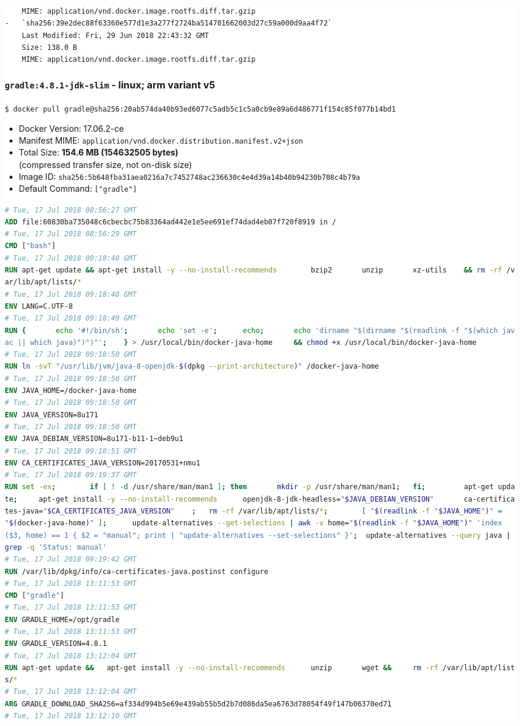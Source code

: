 		MIME: application/vnd.docker.image.rootfs.diff.tar.gzip
	-	`sha256:39e2dec88f63360e577d1e3a277f2724ba514701662003d27c59a000d9aa4f72`  
		Last Modified: Fri, 29 Jun 2018 22:43:32 GMT  
		Size: 138.0 B  
		MIME: application/vnd.docker.image.rootfs.diff.tar.gzip

### `gradle:4.8.1-jdk-slim` - linux; arm variant v5

```console
$ docker pull gradle@sha256:20ab574da40b93ed6077c5adb5c1c5a0cb9e89a6d486771f154c85f077b14bd1
```

-	Docker Version: 17.06.2-ce
-	Manifest MIME: `application/vnd.docker.distribution.manifest.v2+json`
-	Total Size: **154.6 MB (154632505 bytes)**  
	(compressed transfer size, not on-disk size)
-	Image ID: `sha256:5b648fba31aea0216a7c7452748ac236630c4e4d39a14b40b94230b708c4b79a`
-	Default Command: `["gradle"]`

```dockerfile
# Tue, 17 Jul 2018 08:56:27 GMT
ADD file:60830ba735048c6cbecbc75b83364ad442e1e5ee691ef74dad4eb07f720f8919 in / 
# Tue, 17 Jul 2018 08:56:29 GMT
CMD ["bash"]
# Tue, 17 Jul 2018 09:18:48 GMT
RUN apt-get update && apt-get install -y --no-install-recommends 		bzip2 		unzip 		xz-utils 	&& rm -rf /var/lib/apt/lists/*
# Tue, 17 Jul 2018 09:18:48 GMT
ENV LANG=C.UTF-8
# Tue, 17 Jul 2018 09:18:49 GMT
RUN { 		echo '#!/bin/sh'; 		echo 'set -e'; 		echo; 		echo 'dirname "$(dirname "$(readlink -f "$(which javac || which java)")")"'; 	} > /usr/local/bin/docker-java-home 	&& chmod +x /usr/local/bin/docker-java-home
# Tue, 17 Jul 2018 09:18:50 GMT
RUN ln -svT "/usr/lib/jvm/java-8-openjdk-$(dpkg --print-architecture)" /docker-java-home
# Tue, 17 Jul 2018 09:18:50 GMT
ENV JAVA_HOME=/docker-java-home
# Tue, 17 Jul 2018 09:18:50 GMT
ENV JAVA_VERSION=8u171
# Tue, 17 Jul 2018 09:18:50 GMT
ENV JAVA_DEBIAN_VERSION=8u171-b11-1~deb9u1
# Tue, 17 Jul 2018 09:18:51 GMT
ENV CA_CERTIFICATES_JAVA_VERSION=20170531+nmu1
# Tue, 17 Jul 2018 09:19:37 GMT
RUN set -ex; 		if [ ! -d /usr/share/man/man1 ]; then 		mkdir -p /usr/share/man/man1; 	fi; 		apt-get update; 	apt-get install -y --no-install-recommends 		openjdk-8-jdk-headless="$JAVA_DEBIAN_VERSION" 		ca-certificates-java="$CA_CERTIFICATES_JAVA_VERSION" 	; 	rm -rf /var/lib/apt/lists/*; 		[ "$(readlink -f "$JAVA_HOME")" = "$(docker-java-home)" ]; 		update-alternatives --get-selections | awk -v home="$(readlink -f "$JAVA_HOME")" 'index($3, home) == 1 { $2 = "manual"; print | "update-alternatives --set-selections" }'; 	update-alternatives --query java | grep -q 'Status: manual'
# Tue, 17 Jul 2018 09:19:42 GMT
RUN /var/lib/dpkg/info/ca-certificates-java.postinst configure
# Tue, 17 Jul 2018 13:11:53 GMT
CMD ["gradle"]
# Tue, 17 Jul 2018 13:11:53 GMT
ENV GRADLE_HOME=/opt/gradle
# Tue, 17 Jul 2018 13:11:53 GMT
ENV GRADLE_VERSION=4.8.1
# Tue, 17 Jul 2018 13:12:04 GMT
RUN apt-get update && 	apt-get install -y --no-install-recommends 		unzip 		wget && 	rm -rf /var/lib/apt/lists/*
# Tue, 17 Jul 2018 13:12:04 GMT
ARG GRADLE_DOWNLOAD_SHA256=af334d994b5e69e439ab55b5d2b7d086da5ea6763d78054f49f147b06370ed71
# Tue, 17 Jul 2018 13:12:10 GMT
```
